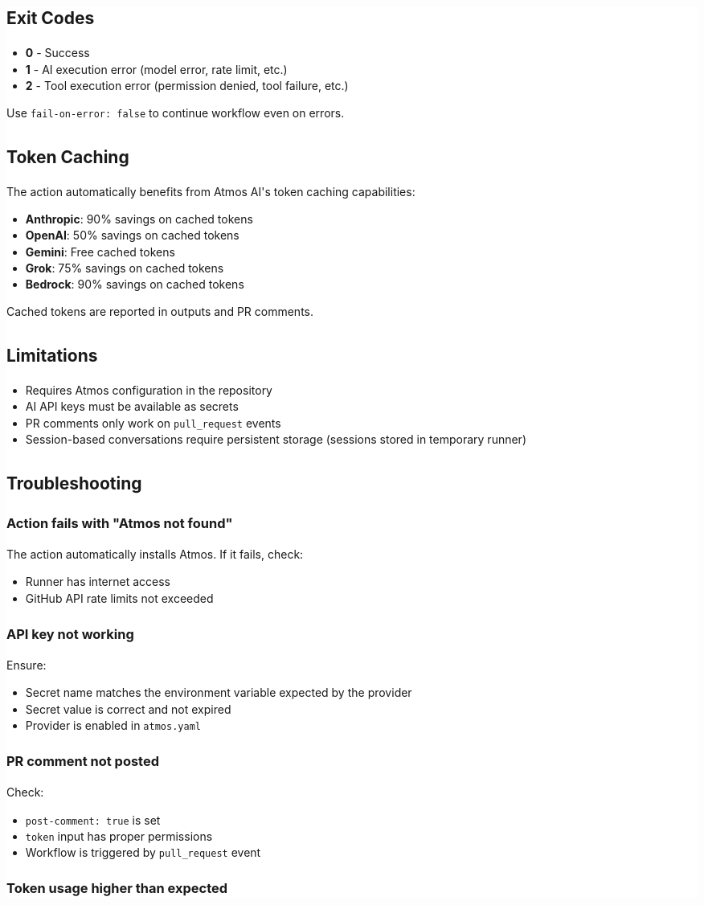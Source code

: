 ## Exit Codes

- **0** - Success
- **1** - AI execution error (model error, rate limit, etc.)
- **2** - Tool execution error (permission denied, tool failure, etc.)

Use `fail-on-error: false` to continue workflow even on errors.

## Token Caching

The action automatically benefits from Atmos AI's token caching capabilities:

- **Anthropic**: 90% savings on cached tokens
- **OpenAI**: 50% savings on cached tokens
- **Gemini**: Free cached tokens
- **Grok**: 75% savings on cached tokens
- **Bedrock**: 90% savings on cached tokens

Cached tokens are reported in outputs and PR comments.

## Limitations

- Requires Atmos configuration in the repository
- AI API keys must be available as secrets
- PR comments only work on `pull_request` events
- Session-based conversations require persistent storage (sessions stored in temporary runner)

## Troubleshooting

### Action fails with "Atmos not found"

The action automatically installs Atmos. If it fails, check:
- Runner has internet access
- GitHub API rate limits not exceeded

### API key not working

Ensure:
- Secret name matches the environment variable expected by the provider
- Secret value is correct and not expired
- Provider is enabled in `atmos.yaml`

### PR comment not posted

Check:
- `post-comment: true` is set
- `token` input has proper permissions
- Workflow is triggered by `pull_request` event

### Token usage higher than expected
